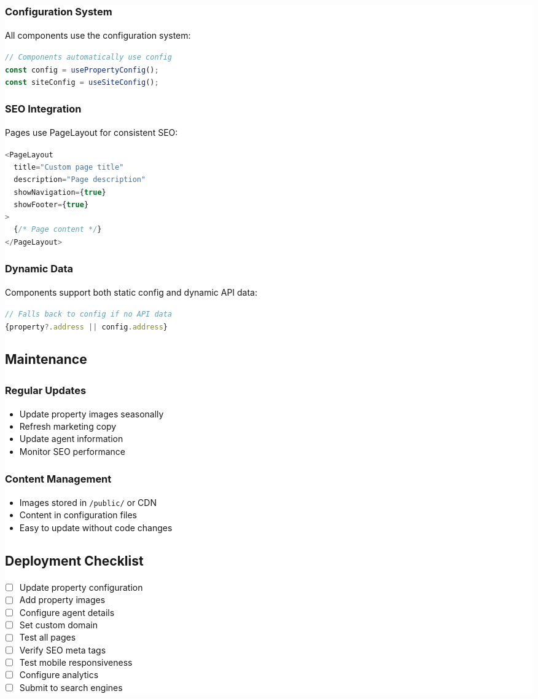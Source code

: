 ### Configuration System
All components use the configuration system:

```typescript
// Components automatically use config
const config = usePropertyConfig();
const siteConfig = useSiteConfig();
```

### SEO Integration
Pages use PageLayout for consistent SEO:

```typescript
<PageLayout 
  title="Custom page title"
  description="Page description"
  showNavigation={true}
  showFooter={true}
>
  {/* Page content */}
</PageLayout>
```

### Dynamic Data
Components support both static config and dynamic API data:

```typescript
// Falls back to config if no API data
{property?.address || config.address}
```

## Maintenance

### Regular Updates
- Update property images seasonally
- Refresh marketing copy
- Update agent information
- Monitor SEO performance

### Content Management
- Images stored in `/public/` or CDN
- Content in configuration files
- Easy to update without code changes

## Deployment Checklist

- [ ] Update property configuration
- [ ] Add property images
- [ ] Configure agent details
- [ ] Set custom domain
- [ ] Test all pages
- [ ] Verify SEO meta tags
- [ ] Test mobile responsiveness
- [ ] Configure analytics
- [ ] Submit to search engines
